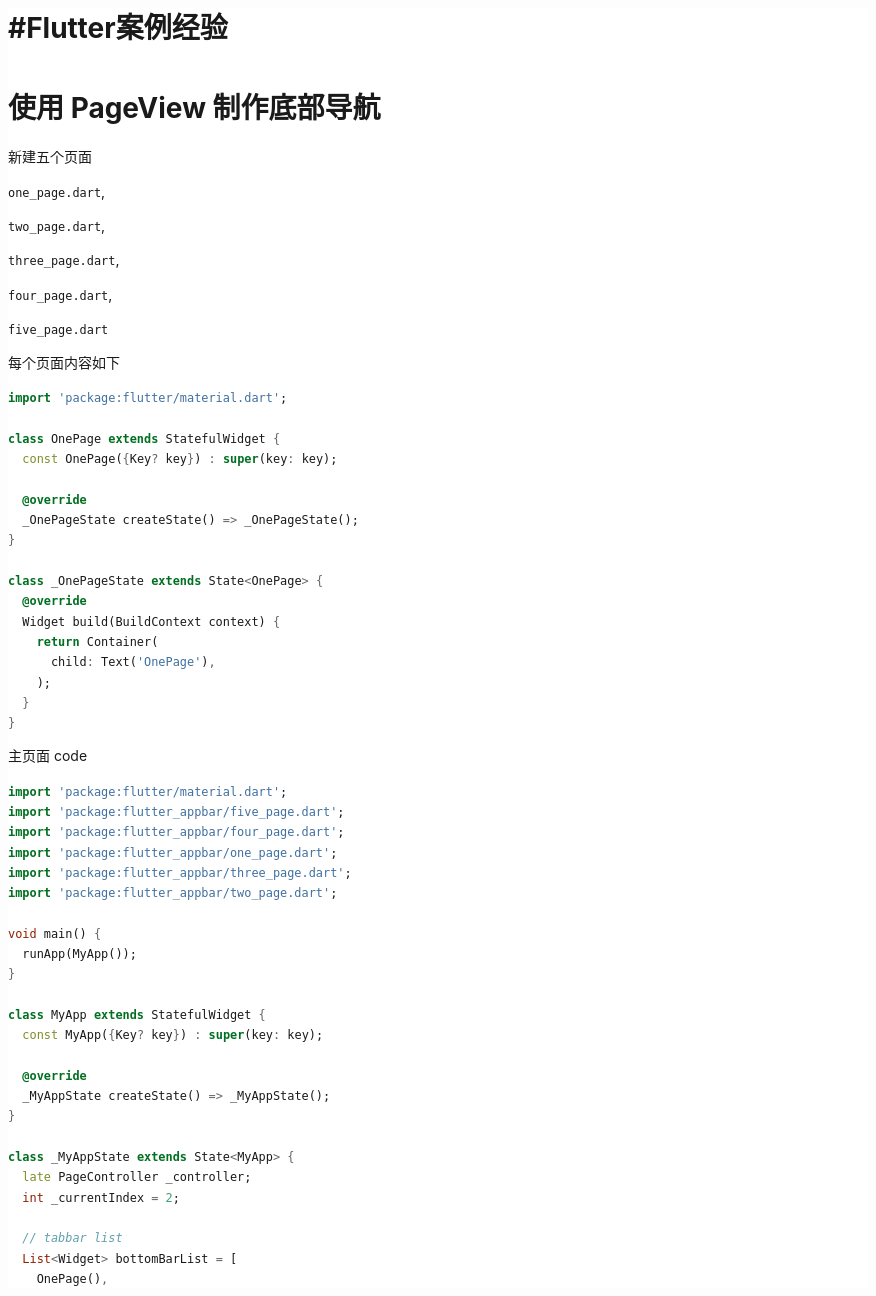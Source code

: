 # #Flutter案例经验

# 使用 PageView 制作底部导航

新建五个页面

`one_page.dart`​,

`two_page.dart`​,

`three_page.dart`​,

`four_page.dart`​,

`five_page.dart`​

每个页面内容如下

```dart
import 'package:flutter/material.dart';

class OnePage extends StatefulWidget {
  const OnePage({Key? key}) : super(key: key);

  @override
  _OnePageState createState() => _OnePageState();
}

class _OnePageState extends State<OnePage> {
  @override
  Widget build(BuildContext context) {
    return Container(
      child: Text('OnePage'),
    );
  }
}
```

主页面 code

```dart
import 'package:flutter/material.dart';
import 'package:flutter_appbar/five_page.dart';
import 'package:flutter_appbar/four_page.dart';
import 'package:flutter_appbar/one_page.dart';
import 'package:flutter_appbar/three_page.dart';
import 'package:flutter_appbar/two_page.dart';

void main() {
  runApp(MyApp());
}

class MyApp extends StatefulWidget {
  const MyApp({Key? key}) : super(key: key);

  @override
  _MyAppState createState() => _MyAppState();
}

class _MyAppState extends State<MyApp> {
  late PageController _controller;
  int _currentIndex = 2;

  // tabbar list
  List<Widget> bottomBarList = [
    OnePage(),
```